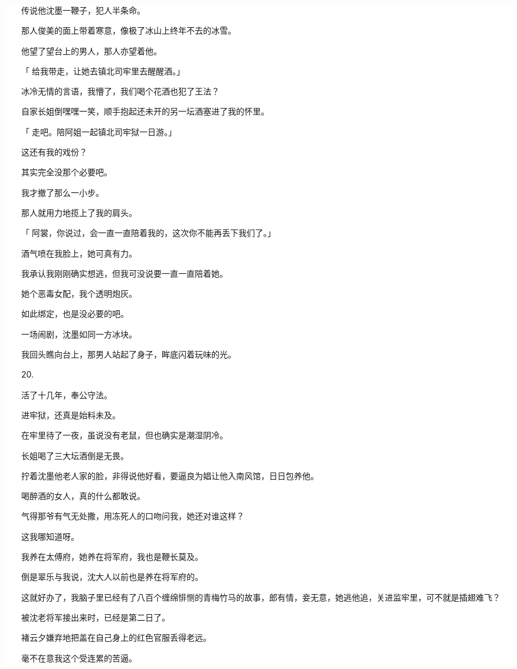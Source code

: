 &emsp;&emsp;传说他沈墨一鞭子，犯人半条命。  
  
&emsp;&emsp;那人俊美的面上带着寒意，像极了冰山上终年不去的冰雪。  
  
&emsp;&emsp;他望了望台上的男人，那人亦望着他。  
  
&emsp;&emsp;「 给我带走，让她去镇北司牢里去醒醒酒。」  
  
&emsp;&emsp;冰冷无情的言语，我懵了，我们喝个花酒也犯了王法？  
  
&emsp;&emsp;自家长姐倒嘿嘿一笑，顺手抱起还未开的另一坛酒塞进了我的怀里。  
  
&emsp;&emsp;「 走吧。陪阿姐一起镇北司牢狱一日游。」  
  
&emsp;&emsp;这还有我的戏份？  
  
&emsp;&emsp;其实完全没那个必要吧。  
  
&emsp;&emsp;我才撤了那么一小步。  
  
&emsp;&emsp;那人就用力地揽上了我的肩头。  
  
&emsp;&emsp;「 阿裳，你说过，会一直一直陪着我的，这次你不能再丢下我们了。」  
  
&emsp;&emsp;酒气喷在我脸上，她可真有力。  
  
&emsp;&emsp;我承认我刚刚确实想逃，但我可没说要一直一直陪着她。  
  
&emsp;&emsp;她个恶毒女配，我个透明炮灰。  
  
&emsp;&emsp;如此绑定，也是没必要的吧。  
  
&emsp;&emsp;一场闹剧，沈墨如同一方冰块。  
  
&emsp;&emsp;我回头瞧向台上，那男人站起了身子，眸底闪着玩味的光。  
  
&emsp;&emsp;20.  
  
&emsp;&emsp;活了十几年，奉公守法。  
  
&emsp;&emsp;进牢狱，还真是始料未及。  
  
&emsp;&emsp;在牢里待了一夜，虽说没有老鼠，但也确实是潮湿阴冷。  
  
&emsp;&emsp;长姐喝了三大坛酒倒是无畏。  
  
&emsp;&emsp;拧着沈墨他老人家的脸，非得说他好看，要逼良为娼让他入南风馆，日日包养他。  
  
&emsp;&emsp;喝醉酒的女人，真的什么都敢说。  
  
&emsp;&emsp;气得那爷有气无处撒，用冻死人的口吻问我，她还对谁这样？  
  
&emsp;&emsp;这我哪知道呀。  
  
&emsp;&emsp;我养在太傅府，她养在将军府，我也是鞭长莫及。  
  
&emsp;&emsp;倒是翠乐与我说，沈大人以前也是养在将军府的。  
  
&emsp;&emsp;这就好办了，我脑子里已经有了八百个缠绵悱恻的青梅竹马的故事，郎有情，妾无意，她逃他追，关进监牢里，可不就是插翅难飞？  
  
&emsp;&emsp;被沈老将军接出来时，已经是第二日了。  
  
&emsp;&emsp;褚云夕嫌弃地把盖在自己身上的红色官服丢得老远。  
  
&emsp;&emsp;毫不在意我这个受连累的苦逼。  
  
